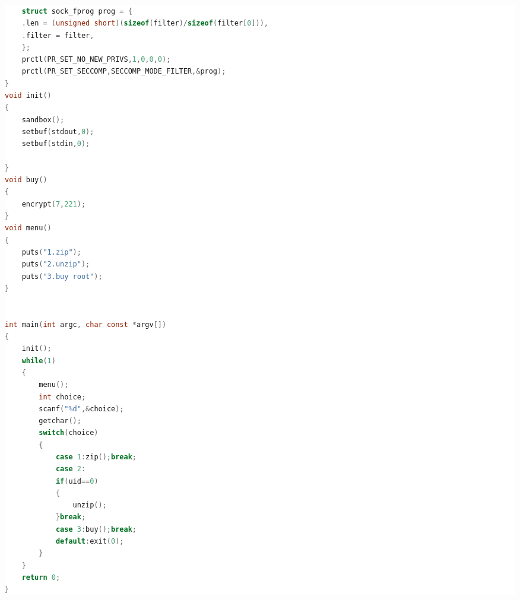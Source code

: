 ```c
    struct sock_fprog prog = {
    .len = (unsigned short)(sizeof(filter)/sizeof(filter[0])),
    .filter = filter,
    };
    prctl(PR_SET_NO_NEW_PRIVS,1,0,0,0);
    prctl(PR_SET_SECCOMP,SECCOMP_MODE_FILTER,&prog);
}
void init()
{
    sandbox();
    setbuf(stdout,0);
    setbuf(stdin,0);

}
void buy()
{
    encrypt(7,221);
}
void menu()
{
    puts("1.zip");
    puts("2.unzip");
    puts("3.buy root");
}


int main(int argc, char const *argv[])
{
    init();
    while(1)
    {
        menu();
        int choice;
        scanf("%d",&choice);
        getchar();
        switch(choice)
        {
            case 1:zip();break;
            case 2:
            if(uid==0)
            {
                unzip();
            }break;
            case 3:buy();break;
            default:exit(0);
        }
    }
    return 0;
}
```
